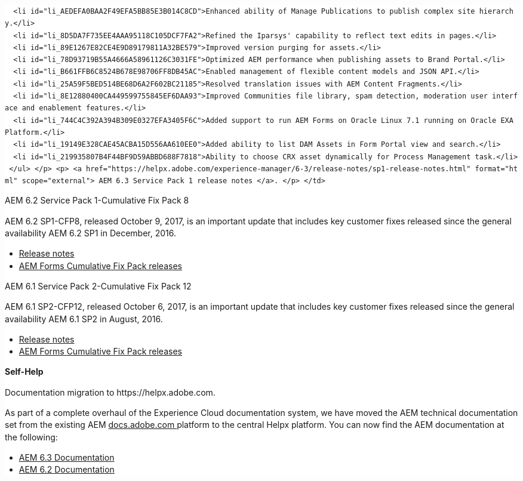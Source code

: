       <li id="li_AEDEFA0BAA2F49EFA5BB85E3B014C8CD">Enhanced ability of Manage Publications to publish complex site hierarchy.</li> 
      <li id="li_8D5DA7F735EE4AAA95118C105DCF7FA2">Refined the Iparsys' capability to reflect text edits in pages.</li> 
      <li id="li_89E1267E82CE4E9D89179811A32BE579">Improved version purging for assets.</li> 
      <li id="li_78D93719B55A4666A58961126C3031FE">Optimized AEM performance when publishing assets to Brand Portal.</li> 
      <li id="li_B661FFB6C8524B678E98706FF8DB45AC">Enabled management of flexible content models and JSON API.</li> 
      <li id="li_25A59F5BED514BE68D6A2F602BC21185">Resolved translation issues with AEM Content Fragments.</li> 
      <li id="li_8E12880400CA449599755845EF6DAA93">Improved Communities file library, spam detection, moderation user interface and enablement features.</li> 
      <li id="li_744C4C392A394B309E0327EFA3405F6C">Added support to run AEM Forms on Oracle Linux 7.1 running on Oracle EXA Platform.</li> 
      <li id="li_19149E328CAE45ACBA15D556AA610EE0">Added ability to list DAM Assets in Form Portal view and search.</li> 
      <li id="li_219935807B4F44BF9D59ABBD688F7818">Ability to choose CRX asset dynamically for Process Management task.</li> 
     </ul> </p> <p> <a href="https://helpx.adobe.com/experience-manager/6-3/release-notes/sp1-release-notes.html" format="html" scope="external"> AEM 6.3 Service Pack 1 release notes </a>. </p> </td> 
  </tr> 
  <tr> 
   <td colname="col2"> <p>AEM 6.2 Service Pack 1-Cumulative Fix Pack 8</p> </td> 
   <td colname="col3"> <p>AEM 6.2 SP1-CFP8, released October 9, 2017, is an important update that includes key customer fixes released since the general availability AEM 6.2 SP1 in December, 2016.</p> <p> 
     <ul id="ul_C343C5F826D443CD9818E1DB6BFFEE46"> 
      <li id="li_8A66EE6B49F94DA9A2B85A0528F7A47F"> <a href="https://helpx.adobe.com/experience-manager/release-notes--aem-6-2-cumulative-fix-pack.html" format="https" scope="external"> Release notes </a> </li> 
      <li id="li_CEF7C480E0814AC9BBC1317B23A24261"> <a href="https://helpx.adobe.com/aem-forms/kb/aem-forms-releases.html" format="https" scope="external"> AEM Forms Cumulative Fix Pack releases </a> </li> 
     </ul> </p> </td> 
  </tr> 
  <tr> 
   <td colname="col2"> <p>AEM 6.1 Service Pack 2-Cumulative Fix Pack 12</p> </td> 
   <td colname="col3"> <p>AEM 6.1 SP2-CFP12, released October 6, 2017, is an important update that includes key customer fixes released since the general availability AEM 6.1 SP2 in August, 2016.</p> <p> 
     <ul id="ul_EDE11CA48B2745E9AC3BF0D06D68F674"> 
      <li id="li_16D9845CE5A6455AA0DB09D606AAF8F2"> <a href="https://helpx.adobe.com/experience-manager/release-notes--aem-6-1-cumulative-fix-pack-.html" format="https" scope="external"> Release notes </a> </li> 
      <li id="li_0961708FC14A406DB63EBE23DE56A647"> <a href="https://helpx.adobe.com/aem-forms/kb/aem-forms-releases.html" format="https" scope="external"> AEM Forms Cumulative Fix Pack releases </a> </li> 
     </ul> </p> </td> 
  </tr> 
  <tr> 
   <td colname="col1" morerows="3"> <p> <b>Self-Help</b> </p> </td> 
   <td colname="col2"> <p>Documentation migration to https://helpx.adobe.com.</p> </td> 
   <td colname="col3"> <p> As part of a complete overhaul of the Experience Cloud documentation system, we have moved the AEM technical documentation set from the existing AEM <a href="https://helpx.adobe.com/support/experience-manager/6-3.html" format="html" scope="external"> docs.adobe.com </a> platform to the central Helpx platform. You can now find the AEM documentation at the following: </p> <p> 
     <ul id="ul_B7262532A35443D89A6D535434A35501"> 
      <li id="li_3DFCCC8E5A2A42A6BDF0140322803329"> <a href="https://helpx.adobe.com/support/experience-manager/6-3.html" format="https" scope="external"> AEM 6.3 Documentation </a> </li> 
      <li id="li_E8234E549AC24BBC94916CA73F61CB5C"> <a href="https://helpx.adobe.com/support/experience-manager/6-2.html" format="https" scope="external"> AEM 6.2 Documentation </a> </li> 